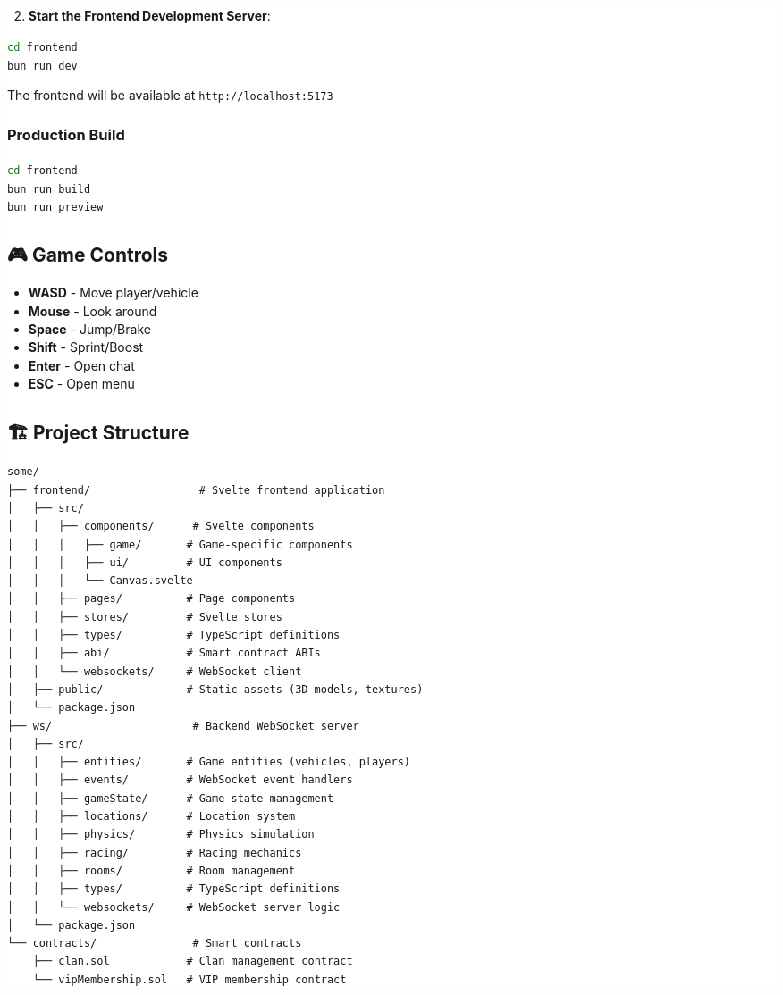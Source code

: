 2. **Start the Frontend Development Server**:
```bash
cd frontend
bun run dev
```
The frontend will be available at `http://localhost:5173`

### Production Build

```bash
cd frontend
bun run build
bun run preview
```

## 🎮 Game Controls

- **WASD** - Move player/vehicle
- **Mouse** - Look around
- **Space** - Jump/Brake
- **Shift** - Sprint/Boost
- **Enter** - Open chat
- **ESC** - Open menu

## 🏗 Project Structure

```
some/
├── frontend/                 # Svelte frontend application
│   ├── src/
│   │   ├── components/      # Svelte components
│   │   │   ├── game/       # Game-specific components
│   │   │   ├── ui/         # UI components
│   │   │   └── Canvas.svelte
│   │   ├── pages/          # Page components
│   │   ├── stores/         # Svelte stores
│   │   ├── types/          # TypeScript definitions
│   │   ├── abi/            # Smart contract ABIs
│   │   └── websockets/     # WebSocket client
│   ├── public/             # Static assets (3D models, textures)
│   └── package.json
├── ws/                      # Backend WebSocket server
│   ├── src/
│   │   ├── entities/       # Game entities (vehicles, players)
│   │   ├── events/         # WebSocket event handlers
│   │   ├── gameState/      # Game state management
│   │   ├── locations/      # Location system
│   │   ├── physics/        # Physics simulation
│   │   ├── racing/         # Racing mechanics
│   │   ├── rooms/          # Room management
│   │   ├── types/          # TypeScript definitions
│   │   └── websockets/     # WebSocket server logic
│   └── package.json
└── contracts/               # Smart contracts
    ├── clan.sol            # Clan management contract
    └── vipMembership.sol   # VIP membership contract
```
